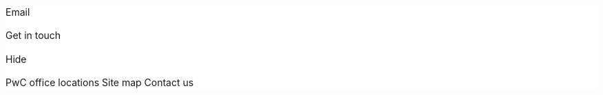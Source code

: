 
 Email
                                    

































Get in touch







Hide






































PwC office locations
Site map
Contact us

